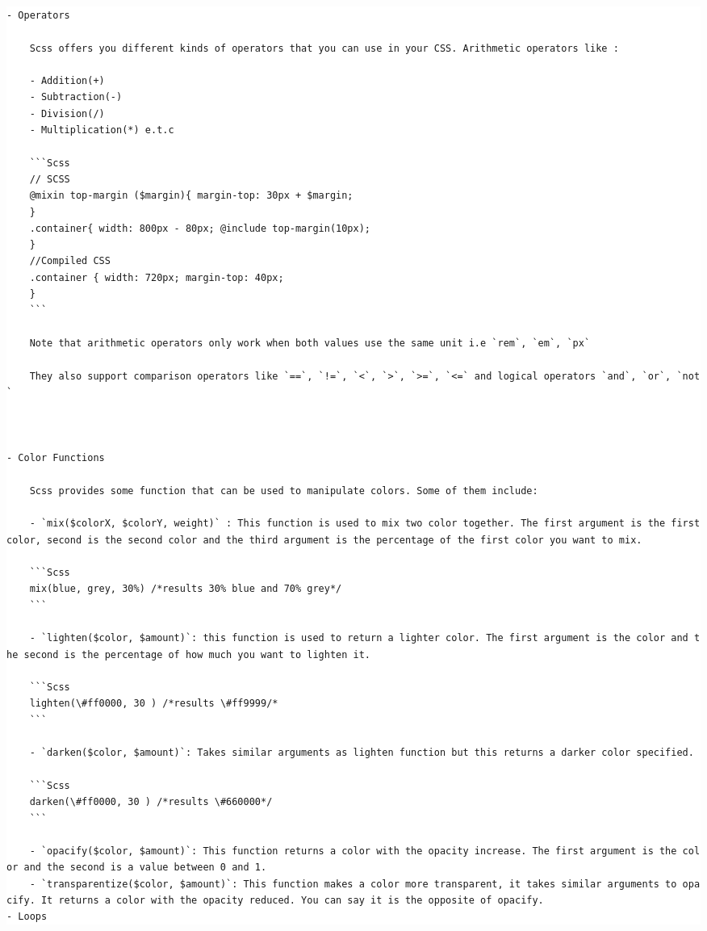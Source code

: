           
        
    - Operators
        
        Scss offers you different kinds of operators that you can use in your CSS. Arithmetic operators like :
        
        - Addition(+)
        - Subtraction(-)
        - Division(/)
        - Multiplication(*) e.t.c
        
        ```Scss
        // SCSS
        @mixin top-margin ($margin){ margin-top: 30px + $margin;
        }
        .container{ width: 800px - 80px; @include top-margin(10px);
        }
        //Compiled CSS
        .container { width: 720px; margin-top: 40px;
        }
        ```
        
        Note that arithmetic operators only work when both values use the same unit i.e `rem`, `em`, `px`
        
        They also support comparison operators like `==`, `!=`, `<`, `>`, `>=`, `<=` and logical operators `and`, `or`, `not`
        
          
        
    - Color Functions
        
        Scss provides some function that can be used to manipulate colors. Some of them include:
        
        - `mix($colorX, $colorY, weight)` : This function is used to mix two color together. The first argument is the first color, second is the second color and the third argument is the percentage of the first color you want to mix.
        
        ```Scss
        mix(blue, grey, 30%) /*results 30% blue and 70% grey*/
        ```
        
        - `lighten($color, $amount)`: this function is used to return a lighter color. The first argument is the color and the second is the percentage of how much you want to lighten it.
        
        ```Scss
        lighten(\#ff0000, 30 ) /*results \#ff9999/*
        ```
        
        - `darken($color, $amount)`: Takes similar arguments as lighten function but this returns a darker color specified.
        
        ```Scss
        darken(\#ff0000, 30 ) /*results \#660000*/
        ```
        
        - `opacify($color, $amount)`: This function returns a color with the opacity increase. The first argument is the color and the second is a value between 0 and 1.
        - `transparentize($color, $amount)`: This function makes a color more transparent, it takes similar arguments to opacify. It returns a color with the opacity reduced. You can say it is the opposite of opacify.
    - Loops
        